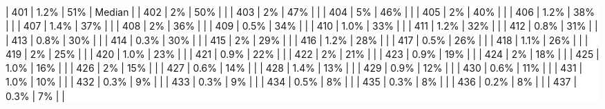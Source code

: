| 401 | 1.2% | 51% | Median |
| 402 | 2% | 50% |  |
| 403 | 2% | 47% |  |
| 404 | 5% | 46% |  |
| 405 | 2% | 40% |  |
| 406 | 1.2% | 38% |  |
| 407 | 1.4% | 37% |  |
| 408 | 2% | 36% |  |
| 409 | 0.5% | 34% |  |
| 410 | 1.0% | 33% |  |
| 411 | 1.2% | 32% |  |
| 412 | 0.8% | 31% |  |
| 413 | 0.8% | 30% |  |
| 414 | 0.3% | 30% |  |
| 415 | 2% | 29% |  |
| 416 | 1.2% | 28% |  |
| 417 | 0.5% | 26% |  |
| 418 | 1.1% | 26% |  |
| 419 | 2% | 25% |  |
| 420 | 1.0% | 23% |  |
| 421 | 0.9% | 22% |  |
| 422 | 2% | 21% |  |
| 423 | 0.9% | 19% |  |
| 424 | 2% | 18% |  |
| 425 | 1.0% | 16% |  |
| 426 | 2% | 15% |  |
| 427 | 0.6% | 14% |  |
| 428 | 1.4% | 13% |  |
| 429 | 0.9% | 12% |  |
| 430 | 0.6% | 11% |  |
| 431 | 1.0% | 10% |  |
| 432 | 0.3% | 9% |  |
| 433 | 0.3% | 9% |  |
| 434 | 0.5% | 8% |  |
| 435 | 0.3% | 8% |  |
| 436 | 0.2% | 8% |  |
| 437 | 0.3% | 7% |  |